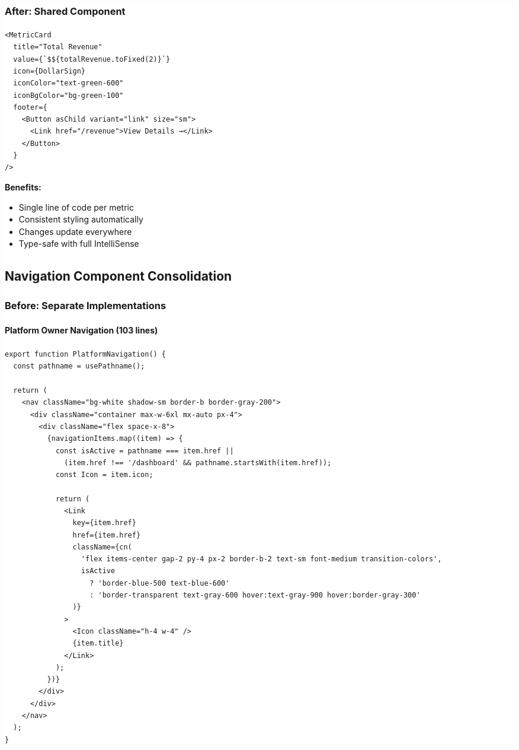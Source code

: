 ### After: Shared Component

```tsx
<MetricCard
  title="Total Revenue"
  value={`$${totalRevenue.toFixed(2)}`}
  icon={DollarSign}
  iconColor="text-green-600"
  iconBgColor="bg-green-100"
  footer={
    <Button asChild variant="link" size="sm">
      <Link href="/revenue">View Details →</Link>
    </Button>
  }
/>
```

**Benefits:**
- Single line of code per metric
- Consistent styling automatically
- Changes update everywhere
- Type-safe with full IntelliSense

## Navigation Component Consolidation

### Before: Separate Implementations

#### Platform Owner Navigation (103 lines)
```tsx
export function PlatformNavigation() {
  const pathname = usePathname();

  return (
    <nav className="bg-white shadow-sm border-b border-gray-200">
      <div className="container max-w-6xl mx-auto px-4">
        <div className="flex space-x-8">
          {navigationItems.map((item) => {
            const isActive = pathname === item.href || 
              (item.href !== '/dashboard' && pathname.startsWith(item.href));
            const Icon = item.icon;
            
            return (
              <Link
                key={item.href}
                href={item.href}
                className={cn(
                  'flex items-center gap-2 py-4 px-2 border-b-2 text-sm font-medium transition-colors',
                  isActive
                    ? 'border-blue-500 text-blue-600'
                    : 'border-transparent text-gray-600 hover:text-gray-900 hover:border-gray-300'
                )}
              >
                <Icon className="h-4 w-4" />
                {item.title}
              </Link>
            );
          })}
        </div>
      </div>
    </nav>
  );
}
```